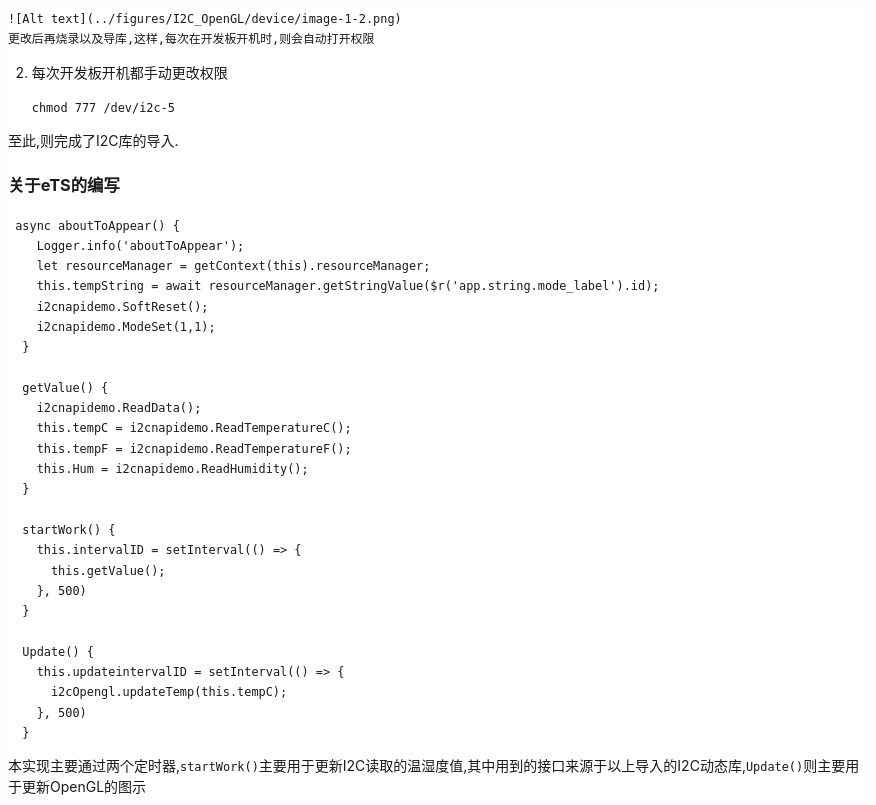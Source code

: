     ![Alt text](../figures/I2C_OpenGL/device/image-1-2.png)
    更改后再烧录以及导库,这样,每次在开发板开机时,则会自动打开权限
2. 每次开发板开机都手动更改权限
    ```shell
    chmod 777 /dev/i2c-5
    ```


至此,则完成了I2C库的导入.

### 关于eTS的编写
```TS 
 async aboutToAppear() {
    Logger.info('aboutToAppear');
    let resourceManager = getContext(this).resourceManager;
    this.tempString = await resourceManager.getStringValue($r('app.string.mode_label').id);
    i2cnapidemo.SoftReset();
    i2cnapidemo.ModeSet(1,1);
  }

  getValue() {
    i2cnapidemo.ReadData();
    this.tempC = i2cnapidemo.ReadTemperatureC();
    this.tempF = i2cnapidemo.ReadTemperatureF();
    this.Hum = i2cnapidemo.ReadHumidity();
  }

  startWork() {
    this.intervalID = setInterval(() => {
      this.getValue();
    }, 500)
  }

  Update() {
    this.updateintervalID = setInterval(() => {
      i2cOpengl.updateTemp(this.tempC);
    }, 500)
  }
```
本实现主要通过两个定时器,`startWork()`主要用于更新I2C读取的温湿度值,其中用到的接口来源于以上导入的I2C动态库,`Update()`则主要用于更新OpenGL的图示
